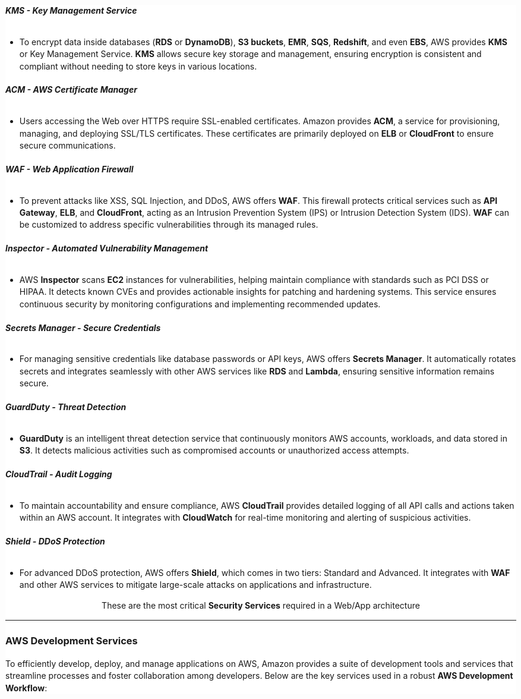 ###### **KMS - Key Management Service**
- To encrypt data inside databases (**RDS** or **DynamoDB**), **S3 buckets**, **EMR**, **SQS**, **Redshift**, and even **EBS**, AWS provides **KMS** or Key Management Service. **KMS** allows secure key storage and management, ensuring encryption is consistent and compliant without needing to store keys in various locations.

###### **ACM - AWS Certificate Manager**
- Users accessing the Web over HTTPS require SSL-enabled certificates. Amazon provides **ACM**, a service for provisioning, managing, and deploying SSL/TLS certificates. These certificates are primarily deployed on **ELB** or **CloudFront** to ensure secure communications.

###### **WAF - Web Application Firewall**
- To prevent attacks like XSS, SQL Injection, and DDoS, AWS offers **WAF**. This firewall protects critical services such as **API Gateway**, **ELB**, and **CloudFront**, acting as an Intrusion Prevention System (IPS) or Intrusion Detection System (IDS). **WAF** can be customized to address specific vulnerabilities through its managed rules.

###### **Inspector - Automated Vulnerability Management**
- AWS **Inspector** scans **EC2** instances for vulnerabilities, helping maintain compliance with standards such as PCI DSS or HIPAA. It detects known CVEs and provides actionable insights for patching and hardening systems. This service ensures continuous security by monitoring configurations and implementing recommended updates.

###### **Secrets Manager - Secure Credentials**
- For managing sensitive credentials like database passwords or API keys, AWS offers **Secrets Manager**. It automatically rotates secrets and integrates seamlessly with other AWS services like **RDS** and **Lambda**, ensuring sensitive information remains secure.

###### **GuardDuty - Threat Detection**
- **GuardDuty** is an intelligent threat detection service that continuously monitors AWS accounts, workloads, and data stored in **S3**. It detects malicious activities such as compromised accounts or unauthorized access attempts.

###### **CloudTrail - Audit Logging**
- To maintain accountability and ensure compliance, AWS **CloudTrail** provides detailed logging of all API calls and actions taken within an AWS account. It integrates with **CloudWatch** for real-time monitoring and alerting of suspicious activities.

###### **Shield - DDoS Protection**
- For advanced DDoS protection, AWS offers **Shield**, which comes in two tiers: Standard and Advanced. It integrates with **WAF** and other AWS services to mitigate large-scale attacks on applications and infrastructure.

<center>These are the most critical <b>Security Services</b> required in a Web/App architecture</center>

___
### **AWS Development Services**

To efficiently develop, deploy, and manage applications on AWS, Amazon provides a suite of development tools and services that streamline processes and foster collaboration among developers. Below are the key services used in a robust **AWS Development Workflow**:
